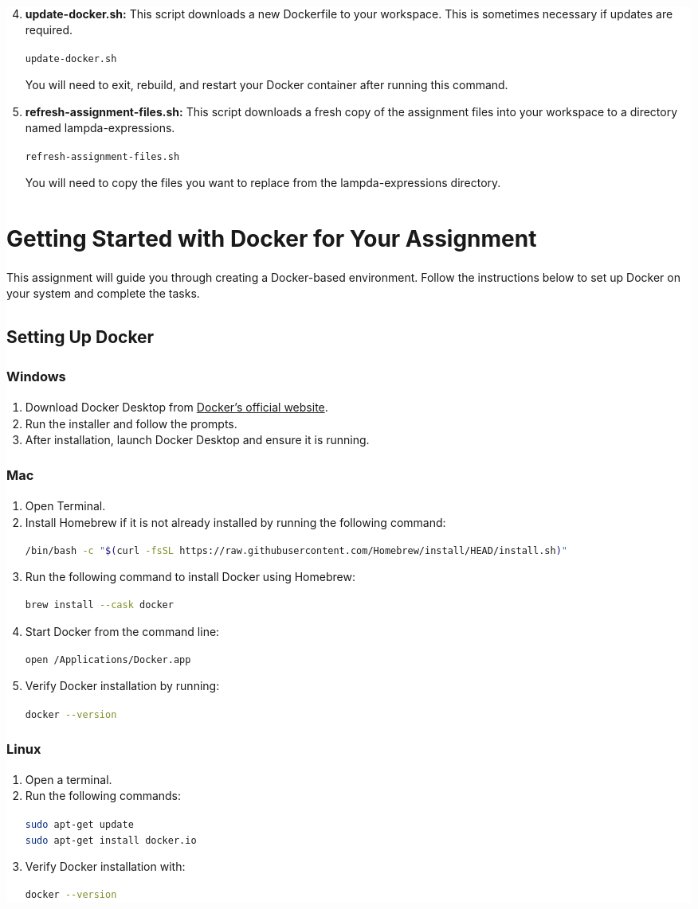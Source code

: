 4. **update-docker.sh:** This script downloads a new Dockerfile to your workspace. This is sometimes necessary if updates are required.
    ```sh
    update-docker.sh
    ```
    You will need to exit, rebuild, and restart your Docker container after running this command.

5. **refresh-assignment-files.sh:** This script downloads a fresh copy of the assignment files into your workspace to a directory named lampda-expressions.
    ```sh
    refresh-assignment-files.sh
    ```
    You will need to copy the files you want to replace from the lampda-expressions directory.


# Getting Started with Docker for Your Assignment
This assignment will guide you through creating a Docker-based environment. Follow the instructions below to set up Docker on your system and complete the tasks.

## Setting Up Docker
### Windows
1. Download Docker Desktop from [Docker’s official website](https://www.docker.com/products/docker-desktop/).
2. Run the installer and follow the prompts.
3. After installation, launch Docker Desktop and ensure it is running.

### Mac
1. Open Terminal.
2. Install Homebrew if it is not already installed by running the following command:
    ```sh
    /bin/bash -c "$(curl -fsSL https://raw.githubusercontent.com/Homebrew/install/HEAD/install.sh)"
    ```
3. Run the following command to install Docker using Homebrew:
    ```sh
    brew install --cask docker
    ```
4. Start Docker from the command line:
    ```sh
    open /Applications/Docker.app
    ```
5. Verify Docker installation by running:
    ```sh
    docker --version
    ```

### Linux
1. Open a terminal.
2. Run the following commands:
    ```sh
    sudo apt-get update
    sudo apt-get install docker.io
    ```
3. Verify Docker installation with:
    ```sh
    docker --version
    ```

